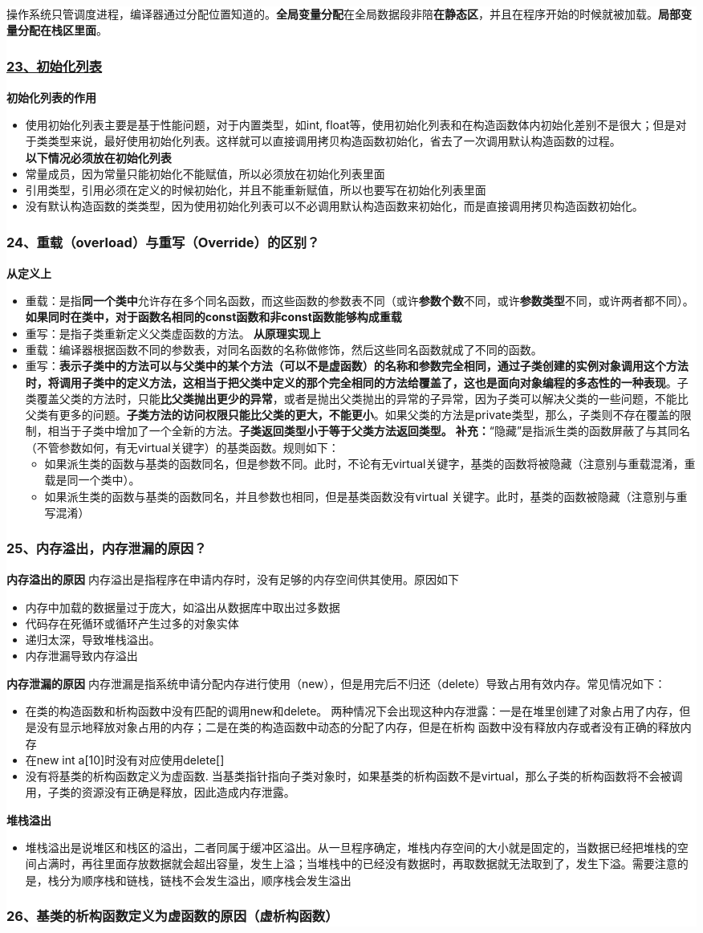 操作系统只管调度进程，编译器通过分配位置知道的。**全局变量分配**在全局数据段非陪**在静态区**，并且在程序开始的时候就被加载。**局部变量分配在栈区里面**。

### [23、初始化列表](https://www.cnblogs.com/graphics/archive/2010/07/04/1770900.html)

**初始化列表的作用**

- 使用初始化列表主要是基于性能问题，对于内置类型，如int, float等，使用初始化列表和在构造函数体内初始化差别不是很大；但是对于类类型来说，最好使用初始化列表。这样就可以直接调用拷贝构造函数初始化，省去了一次调用默认构造函数的过程。  
**以下情况必须放在初始化列表**
- 常量成员，因为常量只能初始化不能赋值，所以必须放在初始化列表里面
- 引用类型，引用必须在定义的时候初始化，并且不能重新赋值，所以也要写在初始化列表里面
- 没有默认构造函数的类类型，因为使用初始化列表可以不必调用默认构造函数来初始化，而是直接调用拷贝构造函数初始化。

###  24、重载（overload）与重写（Override）的区别？

**从定义上**

- 重载：是指**同一个类中**允许存在多个同名函数，而这些函数的参数表不同（或许**参数个数**不同，或许**参数类型**不同，或许两者都不同）。**如果同时在类中，对于函数名相同的const函数和非const函数能够构成重载**
- 重写：是指子类重新定义父类虚函数的方法。
  **从原理实现上**
- 重载：编译器根据函数不同的参数表，对同名函数的名称做修饰，然后这些同名函数就成了不同的函数。
- 重写：**表示子类中的方法可以与父类中的某个方法（可以不是虚函数）的名称和参数完全相同，通过子类创建的实例对象调用这个方法时，将调用子类中的定义方法，这相当于把父类中定义的那个完全相同的方法给覆盖了，这也是面向对象编程的多态性的一种表现**。子类覆盖父类的方法时，只能**比父类抛出更少的异常**，或者是抛出父类抛出的异常的子异常，因为子类可以解决父类的一些问题，不能比父类有更多的问题。**子类方法的访问权限只能比父类的更大，不能更小**。如果父类的方法是private类型，那么，子类则不存在覆盖的限制，相当于子类中增加了一个全新的方法。**子类返回类型小于等于父类方法返回类型。**
  **补充：**“隐藏”是指派生类的函数屏蔽了与其同名（不管参数如何，有无virtual关键字）的基类函数。规则如下： 
  - 如果派生类的函数与基类的函数同名，但是参数不同。此时，不论有无virtual关键字，基类的函数将被隐藏（注意别与重载混淆，重载是同一个类中）。 
  - 如果派生类的函数与基类的函数同名，并且参数也相同，但是基类函数没有virtual 关键字。此时，基类的函数被隐藏（注意别与重写混淆）

### 25、内存溢出，内存泄漏的原因？

**内存溢出的原因**  内存溢出是指程序在申请内存时，没有足够的内存空间供其使用。原因如下

- 内存中加载的数据量过于庞大，如溢出从数据库中取出过多数据
- 代码存在死循环或循环产生过多的对象实体
- 递归太深，导致堆栈溢出。
- 内存泄漏导致内存溢出

**内存泄漏的原因**
内存泄漏是指系统申请分配内存进行使用（new），但是用完后不归还（delete）导致占用有效内存。常见情况如下：

- 在类的构造函数和析构函数中没有匹配的调用new和delete。 
两种情况下会出现这种内存泄露：一是在堆里创建了对象占用了内存，但是没有显示地释放对象占用的内存；二是在类的构造函数中动态的分配了内存，但是在析构 函数中没有释放内存或者没有正确的释放内存
- 在new int a[10]时没有对应使用delete[]
- 没有将基类的析构函数定义为虚函数.
当基类指针指向子类对象时，如果基类的析构函数不是virtual，那么子类的析构函数将不会被调用，子类的资源没有正确是释放，因此造成内存泄露。

**堆栈溢出**

- 堆栈溢出是说堆区和栈区的溢出，二者同属于缓冲区溢出。从一旦程序确定，堆栈内存空间的大小就是固定的，当数据已经把堆栈的空间占满时，再往里面存放数据就会超出容量，发生上溢；当堆栈中的已经没有数据时，再取数据就无法取到了，发生下溢。需要注意的是，栈分为顺序栈和链栈，链栈不会发生溢出，顺序栈会发生溢出

### 26、基类的析构函数定义为虚函数的原因（虚析构函数）
